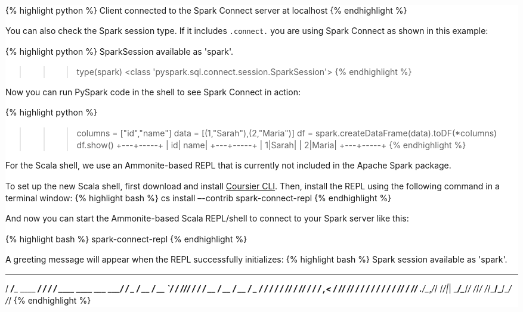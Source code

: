 {% highlight python %}
Client connected to the Spark Connect server at localhost
{% endhighlight %}

You can also check the Spark session type. If it includes `.connect.` you
are using Spark Connect as shown in this example:

{% highlight python %}
SparkSession available as 'spark'.
>>> type(spark)
<class 'pyspark.sql.connect.session.SparkSession'>
{% endhighlight %}

Now you can run PySpark code in the shell to see Spark Connect in action:

{% highlight python %}
>>> columns = ["id","name"]
>>> data = [(1,"Sarah"),(2,"Maria")]
>>> df = spark.createDataFrame(data).toDF(*columns)
>>> df.show()
+---+-----+
| id| name|
+---+-----+
|  1|Sarah|
|  2|Maria|
+---+-----+
{% endhighlight %}

</div>

<div data-lang="scala"  markdown="1">
For the Scala shell, we use an Ammonite-based REPL that is currently not included in the Apache Spark package.

To set up the new Scala shell, first download and install [Coursier CLI](https://get-coursier.io/docs/cli-installation).
Then, install the REPL using the following command in a terminal window:
{% highlight bash %}
cs install –-contrib spark-connect-repl
{% endhighlight %}

And now you can start the Ammonite-based Scala REPL/shell to connect to your Spark server like this:

{% highlight bash %}
spark-connect-repl
{% endhighlight %}

A greeting message will appear when the REPL successfully initializes:
{% highlight bash %}
Spark session available as 'spark'.
   _____                  __      ______                            __
  / ___/____  ____ ______/ /__   / ____/___  ____  ____  ___  _____/ /_
  \__ \/ __ \/ __ `/ ___/ //_/  / /   / __ \/ __ \/ __ \/ _ \/ ___/ __/
 ___/ / /_/ / /_/ / /  / ,<    / /___/ /_/ / / / / / / /  __/ /__/ /_
/____/ .___/\__,_/_/  /_/|_|   \____/\____/_/ /_/_/ /_/\___/\___/\__/
    /_/
{% endhighlight %}
